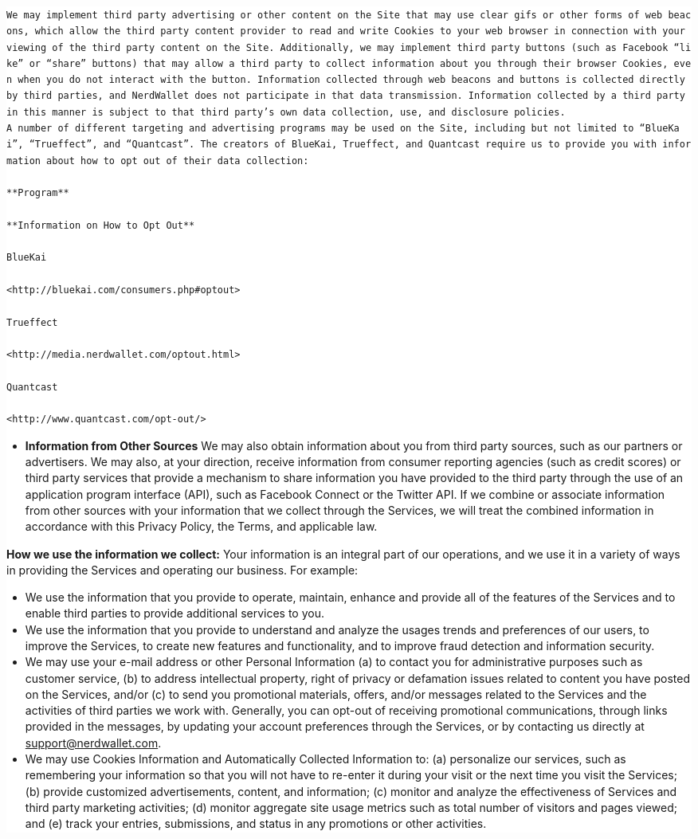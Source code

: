     We may implement third party advertising or other content on the Site that may use clear gifs or other forms of web beacons, which allow the third party content provider to read and write Cookies to your web browser in connection with your viewing of the third party content on the Site. Additionally, we may implement third party buttons (such as Facebook “like” or “share” buttons) that may allow a third party to collect information about you through their browser Cookies, even when you do not interact with the button. Information collected through web beacons and buttons is collected directly by third parties, and NerdWallet does not participate in that data transmission. Information collected by a third party in this manner is subject to that third party’s own data collection, use, and disclosure policies. 
    A number of different targeting and advertising programs may be used on the Site, including but not limited to “BlueKai”, “Trueffect”, and “Quantcast”. The creators of BlueKai, Trueffect, and Quantcast require us to provide you with information about how to opt out of their data collection:

    **Program**

    **Information on How to Opt Out**

    BlueKai

    <http://bluekai.com/consumers.php#optout>

    Trueffect

    <http://media.nerdwallet.com/optout.html>

    Quantcast

    <http://www.quantcast.com/opt-out/>

-   **Information from Other Sources**
    We may also obtain information about you from third party sources, such as our partners or advertisers. We may also, at your direction, receive information from consumer reporting agencies (such as credit scores) or third party services that provide a mechanism to share information you have provided to the third party through the use of an application program interface (API), such as Facebook Connect or the Twitter API. If we combine or associate information from other sources with your information that we collect through the Services, we will treat the combined information in accordance with this Privacy Policy, the Terms, and applicable law.

**How we use the information we collect:** Your information is an integral part of our operations, and we use it in a variety of ways in providing the Services and operating our business. For example:

-   We use the information that you provide to operate, maintain, enhance and provide all of the features of the Services and to enable third parties to provide additional services to you.
-   We use the information that you provide to understand and analyze the usages trends and preferences of our users, to improve the Services, to create new features and functionality, and to improve fraud detection and information security.
-   We may use your e-mail address or other Personal Information (a) to contact you for administrative purposes such as customer service, (b) to address intellectual property, right of privacy or defamation issues related to content you have posted on the Services, and/or (c) to send you promotional materials, offers, and/or messages related to the Services and the activities of third parties we work with. Generally, you can opt-out of receiving promotional communications, through links provided in the messages, by updating your account preferences through the Services, or by contacting us directly at <support@nerdwallet.com>.
-   We may use Cookies Information and Automatically Collected Information to: (a) personalize our services, such as remembering your information so that you will not have to re-enter it during your visit or the next time you visit the Services; (b) provide customized advertisements, content, and information; (c) monitor and analyze the effectiveness of Services and third party marketing activities; (d) monitor aggregate site usage metrics such as total number of visitors and pages viewed; and (e) track your entries, submissions, and status in any promotions or other activities.
